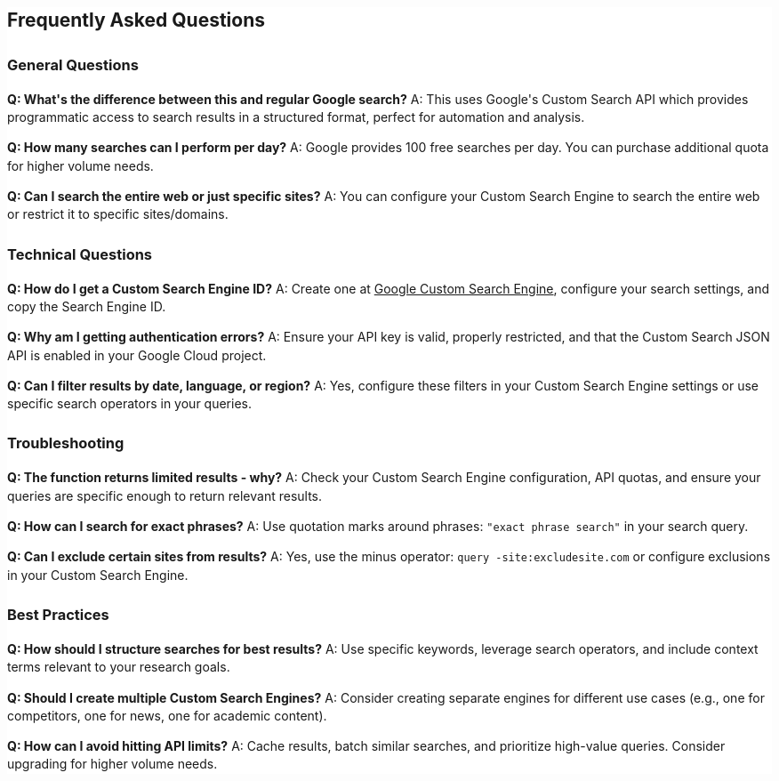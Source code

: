 ## Frequently Asked Questions

### General Questions

**Q: What's the difference between this and regular Google search?**
A: This uses Google's Custom Search API which provides programmatic access to search results in a structured format, perfect for automation and analysis.

**Q: How many searches can I perform per day?**
A: Google provides 100 free searches per day. You can purchase additional quota for higher volume needs.

**Q: Can I search the entire web or just specific sites?**
A: You can configure your Custom Search Engine to search the entire web or restrict it to specific sites/domains.

### Technical Questions

**Q: How do I get a Custom Search Engine ID?**
A: Create one at [Google Custom Search Engine](https://cse.google.com/cse/), configure your search settings, and copy the Search Engine ID.

**Q: Why am I getting authentication errors?**
A: Ensure your API key is valid, properly restricted, and that the Custom Search JSON API is enabled in your Google Cloud project.

**Q: Can I filter results by date, language, or region?**
A: Yes, configure these filters in your Custom Search Engine settings or use specific search operators in your queries.

### Troubleshooting

**Q: The function returns limited results - why?**
A: Check your Custom Search Engine configuration, API quotas, and ensure your queries are specific enough to return relevant results.

**Q: How can I search for exact phrases?**
A: Use quotation marks around phrases: `"exact phrase search"` in your search query.

**Q: Can I exclude certain sites from results?**
A: Yes, use the minus operator: `query -site:excludesite.com` or configure exclusions in your Custom Search Engine.

### Best Practices

**Q: How should I structure searches for best results?**
A: Use specific keywords, leverage search operators, and include context terms relevant to your research goals.

**Q: Should I create multiple Custom Search Engines?**
A: Consider creating separate engines for different use cases (e.g., one for competitors, one for news, one for academic content).

**Q: How can I avoid hitting API limits?**
A: Cache results, batch similar searches, and prioritize high-value queries. Consider upgrading for higher volume needs.

